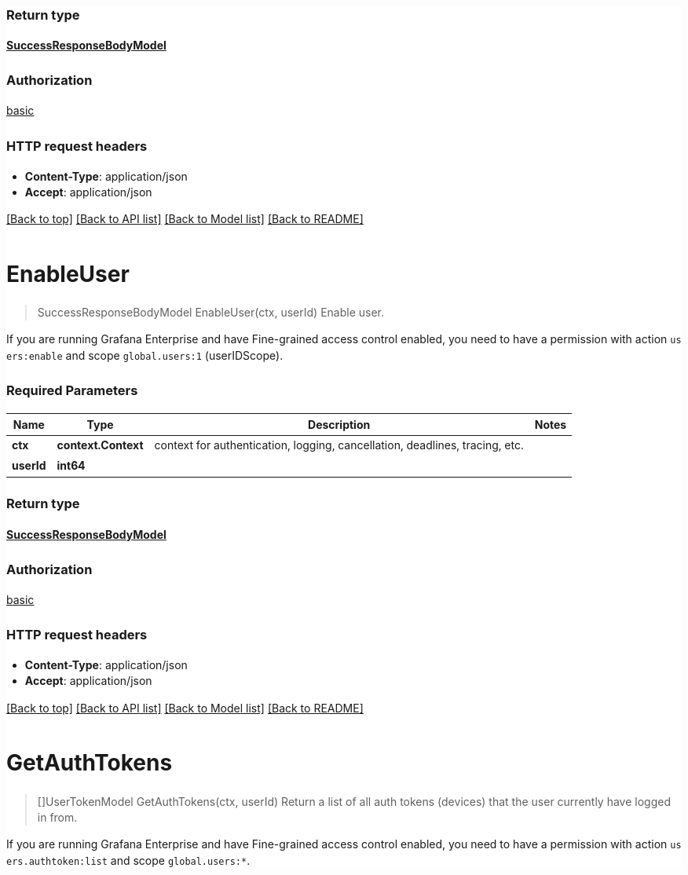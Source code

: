 ### Return type

[**SuccessResponseBodyModel**](SuccessResponseBody.md)

### Authorization

[basic](../README.md#basic)

### HTTP request headers

 - **Content-Type**: application/json
 - **Accept**: application/json

[[Back to top]](#) [[Back to API list]](../README.md#documentation-for-api-endpoints) [[Back to Model list]](../README.md#documentation-for-models) [[Back to README]](../README.md)

# **EnableUser**
> SuccessResponseBodyModel EnableUser(ctx, userId)
Enable user.

If you are running Grafana Enterprise and have Fine-grained access control enabled, you need to have a permission with action `users:enable` and scope `global.users:1` (userIDScope).

### Required Parameters

Name | Type | Description  | Notes
------------- | ------------- | ------------- | -------------
 **ctx** | **context.Context** | context for authentication, logging, cancellation, deadlines, tracing, etc.
  **userId** | **int64**|  | 

### Return type

[**SuccessResponseBodyModel**](SuccessResponseBody.md)

### Authorization

[basic](../README.md#basic)

### HTTP request headers

 - **Content-Type**: application/json
 - **Accept**: application/json

[[Back to top]](#) [[Back to API list]](../README.md#documentation-for-api-endpoints) [[Back to Model list]](../README.md#documentation-for-models) [[Back to README]](../README.md)

# **GetAuthTokens**
> []UserTokenModel GetAuthTokens(ctx, userId)
Return a list of all auth tokens (devices) that the user currently have logged in from.

If you are running Grafana Enterprise and have Fine-grained access control enabled, you need to have a permission with action `users.authtoken:list` and scope `global.users:*`.
